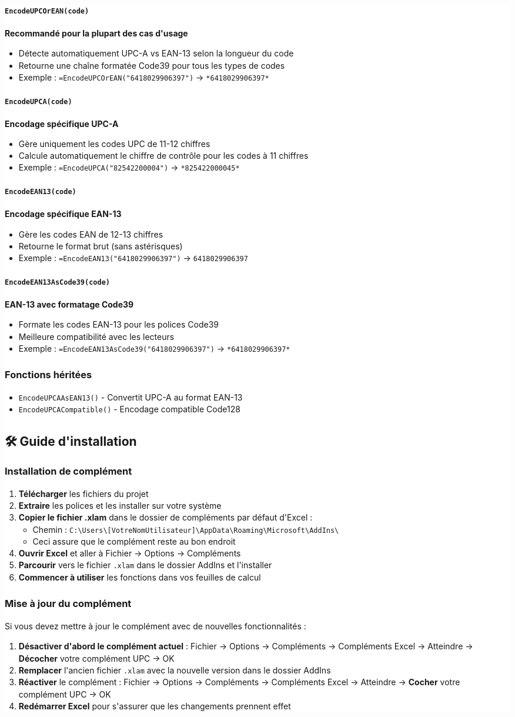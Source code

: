 #### `EncodeUPCOrEAN(code)`

**Recommandé pour la plupart des cas d'usage**
- Détecte automatiquement UPC-A vs EAN-13 selon la longueur du code
- Retourne une chaîne formatée Code39 pour tous les types de codes
- Exemple : `=EncodeUPCOrEAN("6418029906397")` → `*6418029906397*`

#### `EncodeUPCA(code)`

**Encodage spécifique UPC-A**
- Gère uniquement les codes UPC de 11-12 chiffres
- Calcule automatiquement le chiffre de contrôle pour les codes à 11 chiffres
- Exemple : `=EncodeUPCA("82542200004")` → `*825422000045*`

#### `EncodeEAN13(code)`

**Encodage spécifique EAN-13**
- Gère les codes EAN de 12-13 chiffres
- Retourne le format brut (sans astérisques)
- Exemple : `=EncodeEAN13("6418029906397")` → `6418029906397`

#### `EncodeEAN13AsCode39(code)`

**EAN-13 avec formatage Code39**
- Formate les codes EAN-13 pour les polices Code39
- Meilleure compatibilité avec les lecteurs
- Exemple : `=EncodeEAN13AsCode39("6418029906397")` → `*6418029906397*`

### Fonctions héritées

- `EncodeUPCAAsEAN13()` - Convertit UPC-A au format EAN-13
- `EncodeUPCACompatible()` - Encodage compatible Code128

## 🛠️ Guide d'installation

### Installation de complément

1. **Télécharger** les fichiers du projet
2. **Extraire** les polices et les installer sur votre système
3. **Copier le fichier .xlam** dans le dossier de compléments par défaut d'Excel :
   - Chemin : `C:\Users\[VotreNomUtilisateur]\AppData\Roaming\Microsoft\AddIns\`
   - Ceci assure que le complément reste au bon endroit
4. **Ouvrir Excel** et aller à Fichier → Options → Compléments
5. **Parcourir** vers le fichier `.xlam` dans le dossier AddIns et l'installer
6. **Commencer à utiliser** les fonctions dans vos feuilles de calcul

### Mise à jour du complément

Si vous devez mettre à jour le complément avec de nouvelles fonctionnalités :

1. **Désactiver d'abord le complément actuel** : Fichier → Options → Compléments → Compléments Excel → Atteindre → **Décocher** votre complément UPC → OK
2. **Remplacer** l'ancien fichier `.xlam` avec la nouvelle version dans le dossier AddIns
3. **Réactiver** le complément : Fichier → Options → Compléments → Compléments Excel → Atteindre → **Cocher** votre complément UPC → OK
4. **Redémarrer Excel** pour s'assurer que les changements prennent effet
